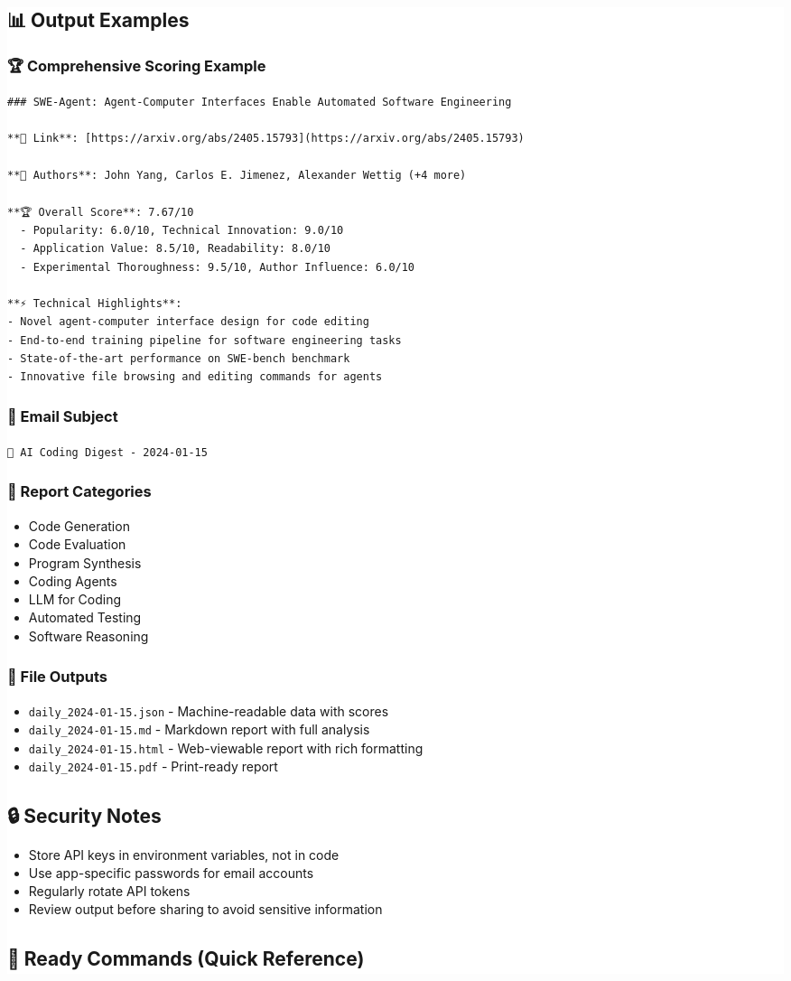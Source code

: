 ## 📊 Output Examples

### 🏆 Comprehensive Scoring Example
```
### SWE-Agent: Agent-Computer Interfaces Enable Automated Software Engineering

**🔗 Link**: [https://arxiv.org/abs/2405.15793](https://arxiv.org/abs/2405.15793)

**👥 Authors**: John Yang, Carlos E. Jimenez, Alexander Wettig (+4 more)

**🏆 Overall Score**: 7.67/10
  - Popularity: 6.0/10, Technical Innovation: 9.0/10
  - Application Value: 8.5/10, Readability: 8.0/10
  - Experimental Thoroughness: 9.5/10, Author Influence: 6.0/10

**⚡ Technical Highlights**:
- Novel agent-computer interface design for code editing
- End-to-end training pipeline for software engineering tasks
- State-of-the-art performance on SWE-bench benchmark
- Innovative file browsing and editing commands for agents
```

### 📧 Email Subject
```
🧠 AI Coding Digest - 2024-01-15
```

### 📑 Report Categories
- Code Generation
- Code Evaluation  
- Program Synthesis
- Coding Agents
- LLM for Coding
- Automated Testing
- Software Reasoning

### 📁 File Outputs
- `daily_2024-01-15.json` - Machine-readable data with scores
- `daily_2024-01-15.md` - Markdown report with full analysis
- `daily_2024-01-15.html` - Web-viewable report with rich formatting
- `daily_2024-01-15.pdf` - Print-ready report

## 🔒 Security Notes

- Store API keys in environment variables, not in code
- Use app-specific passwords for email accounts
- Regularly rotate API tokens
- Review output before sharing to avoid sensitive information

## 🚀 Ready Commands (Quick Reference)
